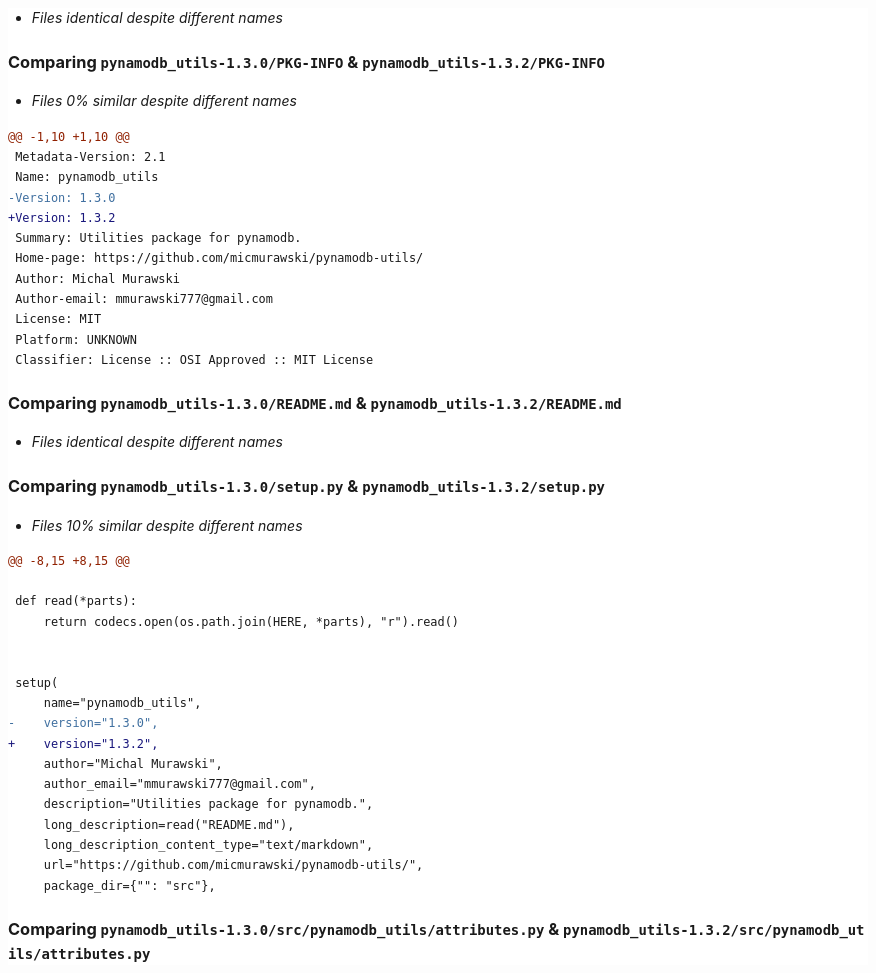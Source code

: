  * *Files identical despite different names*

### Comparing `pynamodb_utils-1.3.0/PKG-INFO` & `pynamodb_utils-1.3.2/PKG-INFO`

 * *Files 0% similar despite different names*

```diff
@@ -1,10 +1,10 @@
 Metadata-Version: 2.1
 Name: pynamodb_utils
-Version: 1.3.0
+Version: 1.3.2
 Summary: Utilities package for pynamodb.
 Home-page: https://github.com/micmurawski/pynamodb-utils/
 Author: Michal Murawski
 Author-email: mmurawski777@gmail.com
 License: MIT
 Platform: UNKNOWN
 Classifier: License :: OSI Approved :: MIT License
```

### Comparing `pynamodb_utils-1.3.0/README.md` & `pynamodb_utils-1.3.2/README.md`

 * *Files identical despite different names*

### Comparing `pynamodb_utils-1.3.0/setup.py` & `pynamodb_utils-1.3.2/setup.py`

 * *Files 10% similar despite different names*

```diff
@@ -8,15 +8,15 @@
 
 def read(*parts):
     return codecs.open(os.path.join(HERE, *parts), "r").read()
 
 
 setup(
     name="pynamodb_utils",
-    version="1.3.0",
+    version="1.3.2",
     author="Michal Murawski",
     author_email="mmurawski777@gmail.com",
     description="Utilities package for pynamodb.",
     long_description=read("README.md"),
     long_description_content_type="text/markdown",
     url="https://github.com/micmurawski/pynamodb-utils/",
     package_dir={"": "src"},
```

### Comparing `pynamodb_utils-1.3.0/src/pynamodb_utils/attributes.py` & `pynamodb_utils-1.3.2/src/pynamodb_utils/attributes.py`
